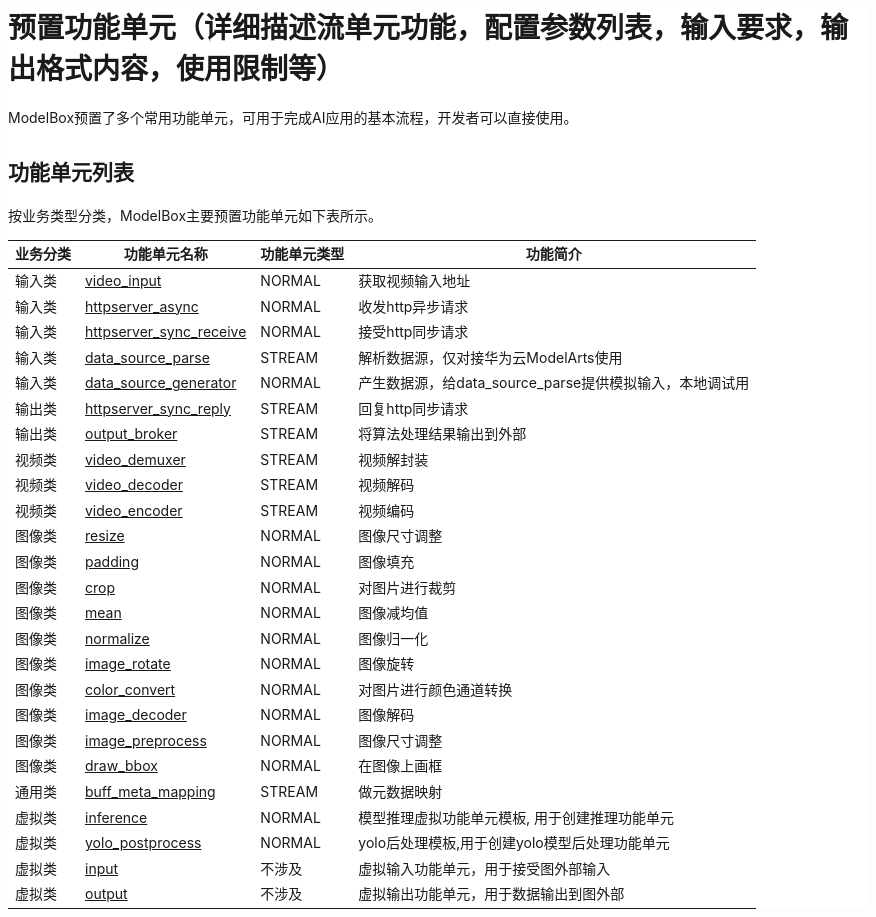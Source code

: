 # 预置功能单元（详细描述流单元功能，配置参数列表，输入要求，输出格式内容，使用限制等）

ModelBox预置了多个常用功能单元，可用于完成AI应用的基本流程，开发者可以直接使用。

## 功能单元列表

按业务类型分类，ModelBox主要预置功能单元如下表所示。

|业务分类|功能单元名称|功能单元类型|功能简介
|--|--|--|--|
|输入类|[video_input](./flowunits-input.md#video_input)|NORMAL|获取视频输入地址
|输入类|[httpserver_async](./flowunits-input.md#httpserverasync)|NORMAL|收发http异步请求
|输入类|[httpserver_sync_receive](./flowunits-input.md#httpserversyncreceive)|NORMAL|接受http同步请求
|输入类|[data_source_parse](./flowunits-input.md#datasourceparse)|STREAM|解析数据源，仅对接华为云ModelArts使用
|输入类|[data_source_generator](./flowunits-input.md#datasourcegenerator)|NORMAL|产生数据源，给data_source_parse提供模拟输入，本地调试用
|输出类|[httpserver_sync_reply](./flowunits-output.md#httpserversyncreply)|STREAM|回复http同步请求
|输出类|[output_broker](./flowunits-output.md#outputbroker)|STREAM|将算法处理结果输出到外部
|视频类|[video_demuxer](./flowunits-video.md#videodemuxer)|STREAM|视频解封装
|视频类|[video_decoder](./flowunits-video.md#videodecoder)|STREAM|视频解码
|视频类|[video_encoder](./flowunits-video.md#videoencoder)|STREAM|视频编码
|图像类|[resize](./flowunits-image.md#resize)|NORMAL|图像尺寸调整
|图像类|[padding](./flowunits-image.md#padding)|NORMAL|图像填充
|图像类|[crop](./flowunits-image.md#crop)|NORMAL|对图片进行裁剪
|图像类|[mean](./flowunits-image.md#mean)|NORMAL|图像减均值
|图像类|[normalize](./flowunits-image.md#normalize)|NORMAL|图像归一化
|图像类|[image_rotate](./flowunits-image.md#imagerotate)|NORMAL|图像旋转
|图像类|[color_convert](./flowunits-image.md#colorconvert)|NORMAL|对图片进行颜色通道转换
|图像类|[image_decoder](./flowunits-image.md#imagedecoder)|NORMAL|图像解码
|图像类|[image_preprocess](./flowunits-image.md#imagepreprocess)|NORMAL|图像尺寸调整
|图像类|[draw_bbox](./flowunits-image.md#drawbbox)|NORMAL|在图像上画框
|通用类|[buff_meta_mapping](./flowunits-generic.md#buffmetamapping)|STREAM|做元数据映射
|虚拟类|[inference](./flowunits-virtual.md#inference)|NORMAL|模型推理虚拟功能单元模板, 用于创建推理功能单元
|虚拟类|[yolo_postprocess](./flowunits-virtual.md#yolopostprocess)|NORMAL|yolo后处理模板,用于创建yolo模型后处理功能单元
|虚拟类|[input](./flowunits-virtual.md#input)|不涉及|虚拟输入功能单元，用于接受图外部输入
|虚拟类|[output](./flowunits-virtual.md#output)|不涉及|虚拟输出功能单元，用于数据输出到图外部
